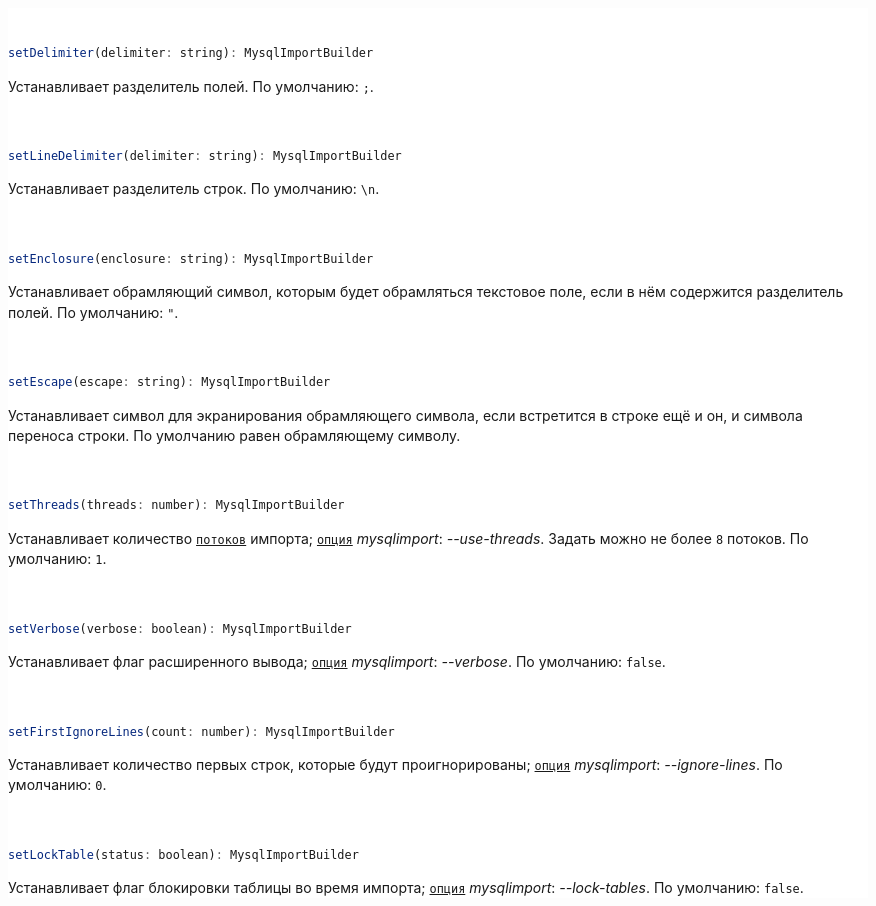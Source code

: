 &nbsp;

```js
setDelimiter(delimiter: string): MysqlImportBuilder
```
Устанавливает разделитель полей. По умолчанию: `;`.

&nbsp;

```js
setLineDelimiter(delimiter: string): MysqlImportBuilder
```
Устанавливает разделитель строк. По умолчанию: `\n`.

&nbsp;

```js
setEnclosure(enclosure: string): MysqlImportBuilder
```
Устанавливает обрамляющий символ, которым будет обрамляться текстовое поле, если в нём содержится разделитель полей. По умолчанию: `"`.

&nbsp;

```js
setEscape(escape: string): MysqlImportBuilder
```
Устанавливает символ для экранирования обрамляющего символа, если встретится в строке ещё и он, и символа переноса строки. По умолчанию равен обрамляющему символу.

&nbsp;

```js
setThreads(threads: number): MysqlImportBuilder
```
Устанавливает количество [`потоков`](https://ru.wikipedia.org/wiki/%D0%9F%D0%BE%D1%82%D0%BE%D0%BA_%D0%B2%D1%8B%D0%BF%D0%BE%D0%BB%D0%BD%D0%B5%D0%BD%D0%B8%D1%8F) импорта; [`опция`](https://dev.mysql.com/doc/refman/8.0/en/mysqlimport.html#option_mysqlimport_use-threads) *mysqlimport*: *--use-threads*. Задать можно не более `8` потоков. По умолчанию: `1`. 

&nbsp;

```js
setVerbose(verbose: boolean): MysqlImportBuilder
```
Устанавливает флаг расширенного вывода; [`опция`](https://dev.mysql.com/doc/refman/8.0/en/mysqlimport.html#option_mysqlimport_verbose) *mysqlimport*: *--verbose*. По умолчанию: `false`.

&nbsp;

```js
setFirstIgnoreLines(count: number): MysqlImportBuilder
```
Устанавливает количество первых строк, которые будут проигнорированы; [`опция`](https://dev.mysql.com/doc/refman/8.0/en/mysqlimport.html#option_mysqlimport_ignore-lines) *mysqlimport*: *--ignore-lines*. По умолчанию: `0`.

&nbsp;

```js
setLockTable(status: boolean): MysqlImportBuilder
```
Устанавливает флаг блокировки таблицы во время импорта; [`опция`](https://dev.mysql.com/doc/refman/8.0/en/mysqlimport.html#option_mysqlimport_lock-tables) *mysqlimport*: *--lock-tables*. По умолчанию: `false`.
